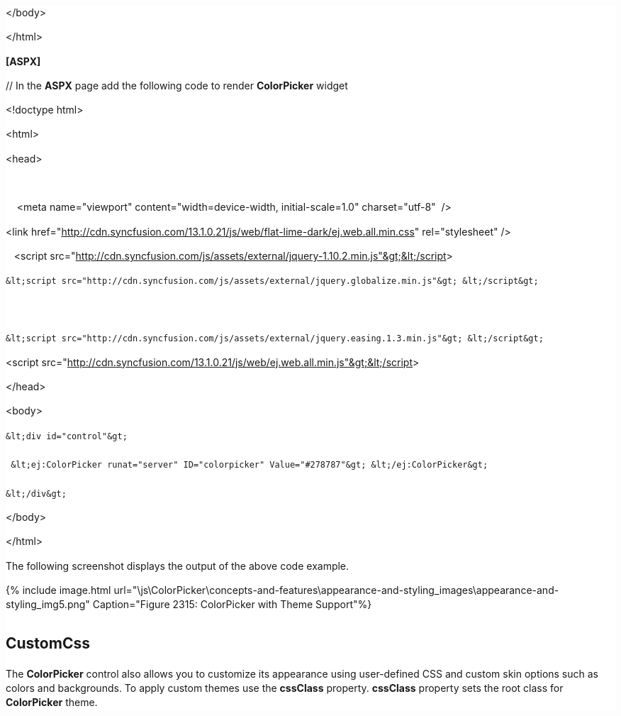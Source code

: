 &lt;/body&gt;

&lt;/html&gt;





**[ASPX]**

// In the **ASPX** page add the following code to render **ColorPicker** widget

&lt;!doctype html&gt;

&lt;html&gt;

&lt;head&gt;

    <title>Essential Studio for JavaScript : ColorPicker – Built-in ThemeSupport</title>

    &lt;meta name="viewport" content="width=device-width, initial-scale=1.0" charset="utf-8"  /&gt;

&lt;link href="http://cdn.syncfusion.com/13.1.0.21/js/web/flat-lime-dark/ej.web.all.min.css" rel="stylesheet" /&gt;

   &lt;script src="http://cdn.syncfusion.com/js/assets/external/jquery-1.10.2.min.js"&gt;&lt;/script&gt;



    &lt;script src="http://cdn.syncfusion.com/js/assets/external/jquery.globalize.min.js"&gt; &lt;/script&gt;



    &lt;script src="http://cdn.syncfusion.com/js/assets/external/jquery.easing.1.3.min.js"&gt; &lt;/script&gt;

&lt;script src="http://cdn.syncfusion.com/13.1.0.21/js/web/ej.web.all.min.js"&gt;&lt;/script&gt;

&lt;/head&gt;

&lt;body&gt;

    &lt;div id="control"&gt;

     &lt;ej:ColorPicker runat="server" ID="colorpicker" Value="#278787"&gt; &lt;/ej:ColorPicker&gt;

    &lt;/div&gt;                    

&lt;/body&gt;

&lt;/html&gt;

The following screenshot displays the output of the above code example.

{% include image.html url="\js\ColorPicker\concepts-and-features\appearance-and-styling_images\appearance-and-styling_img5.png" Caption="Figure 2315: ColorPicker with Theme Support"%}

## CustomCss

The **ColorPicker** control also allows you to customize its appearance using user-defined CSS and custom skin options such as colors and backgrounds. To apply custom themes use the **cssClass** property. **cssClass** property sets the root class for **ColorPicker** theme.
